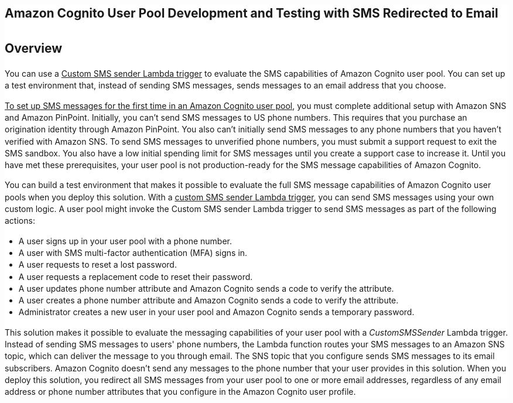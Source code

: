 ## Amazon Cognito User Pool Development and Testing with SMS Redirected to Email

## Overview
You can use a [Custom SMS sender Lambda trigger](https://docs.aws.amazon.com/cognito/latest/developerguide/user-pool-lambda-custom-sms-sender.html)
to evaluate the SMS capabilities of Amazon Cognito user pool. You can set up a test environment that, instead of sending
SMS messages, sends messages to an email address that you choose.

[To set up SMS messages for the first time in an Amazon Cognito user pool](https://docs.aws.amazon.com/cognito/latest/developerguide/user-pool-sms-settings.html#user-pool-sms-settings-first-time),
you must complete additional setup with Amazon SNS and Amazon PinPoint. Initially, you can’t send SMS messages to US
phone numbers. This requires that you purchase an origination identity through Amazon PinPoint. You also can’t initially
send SMS messages to any phone numbers that you haven’t verified with Amazon SNS. To send SMS messages to unverified
phone numbers, you must submit a support request to exit the SMS sandbox. You also have a low initial spending limit
for SMS messages until you create a support case to increase it. Until you have met these prerequisites, your user pool
is not production-ready for the SMS message capabilities of Amazon Cognito.

You can build a test environment that makes it possible to evaluate the full SMS message capabilities of Amazon Cognito
user pools when you deploy this solution. With a [custom SMS sender Lambda trigger](https://docs.aws.amazon.com/cognito/latest/developerguide/user-pool-lambda-custom-sms-sender.html),
you can send SMS messages using your own custom logic. A user pool might invoke the Custom SMS sender Lambda trigger to
send SMS messages as part of the following actions:

- A user signs up in your user pool with a phone number.
- A user with SMS multi-factor authentication (MFA) signs in.
- A user requests to reset a lost password.
- A user requests a replacement code to reset their password.
- A user updates phone number attribute and Amazon Cognito sends a code to verify the attribute.
- A user creates a phone number attribute and Amazon Cognito sends a code to verify the attribute.
- Administrator creates a new user in your user pool and Amazon Cognito sends a temporary password.

This solution makes it possible to evaluate the messaging capabilities of your user pool with a *CustomSMSSender*
Lambda trigger. Instead of sending SMS messages to users' phone numbers, the Lambda function routes your SMS messages
to an Amazon SNS topic, which can deliver the message to you through email. The SNS topic that you configure sends SMS
messages to its email subscribers. Amazon Cognito doesn’t send any messages to the phone number that your user provides
in this solution. When you deploy this solution, you redirect all SMS messages from your user pool to one or more email
addresses, regardless of any email address or phone number attributes that you configure in the Amazon Cognito user profile.

